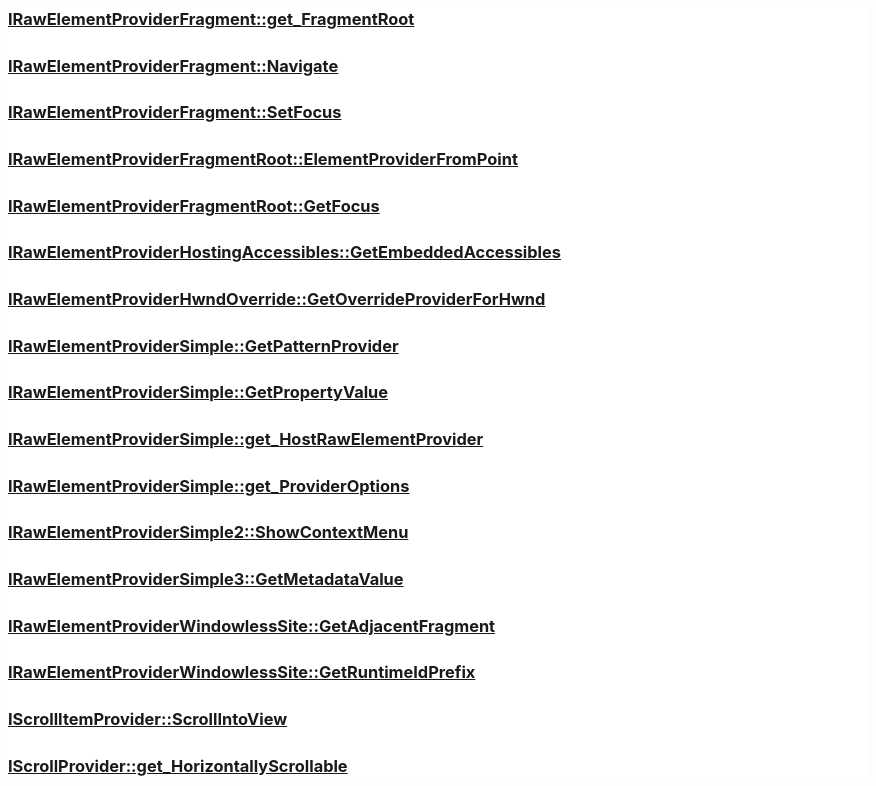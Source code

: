### [IRawElementProviderFragment::get_FragmentRoot](../uiautomationcore/nf-uiautomationcore-irawelementproviderfragment-get_fragmentroot.md)
### [IRawElementProviderFragment::Navigate](../uiautomationcore/nf-uiautomationcore-irawelementproviderfragment-navigate.md)
### [IRawElementProviderFragment::SetFocus](../uiautomationcore/nf-uiautomationcore-irawelementproviderfragment-setfocus.md)
### [IRawElementProviderFragmentRoot::ElementProviderFromPoint](../uiautomationcore/nf-uiautomationcore-irawelementproviderfragmentroot-elementproviderfrompoint.md)
### [IRawElementProviderFragmentRoot::GetFocus](../uiautomationcore/nf-uiautomationcore-irawelementproviderfragmentroot-getfocus.md)
### [IRawElementProviderHostingAccessibles::GetEmbeddedAccessibles](../uiautomationcore/nf-uiautomationcore-irawelementproviderhostingaccessibles-getembeddedaccessibles.md)
### [IRawElementProviderHwndOverride::GetOverrideProviderForHwnd](../uiautomationcore/nf-uiautomationcore-irawelementproviderhwndoverride-getoverrideproviderforhwnd.md)
### [IRawElementProviderSimple::GetPatternProvider](../uiautomationcore/nf-uiautomationcore-irawelementprovidersimple-getpatternprovider.md)
### [IRawElementProviderSimple::GetPropertyValue](../uiautomationcore/nf-uiautomationcore-irawelementprovidersimple-getpropertyvalue.md)
### [IRawElementProviderSimple::get_HostRawElementProvider](../uiautomationcore/nf-uiautomationcore-irawelementprovidersimple-get_hostrawelementprovider.md)
### [IRawElementProviderSimple::get_ProviderOptions](../uiautomationcore/nf-uiautomationcore-irawelementprovidersimple-get_provideroptions.md)
### [IRawElementProviderSimple2::ShowContextMenu](../uiautomationcore/nf-uiautomationcore-irawelementprovidersimple2-showcontextmenu.md)
### [IRawElementProviderSimple3::GetMetadataValue](../uiautomationcore/nf-uiautomationcore-irawelementprovidersimple3-getmetadatavalue.md)
### [IRawElementProviderWindowlessSite::GetAdjacentFragment](../uiautomationcore/nf-uiautomationcore-irawelementproviderwindowlesssite-getadjacentfragment.md)
### [IRawElementProviderWindowlessSite::GetRuntimeIdPrefix](../uiautomationcore/nf-uiautomationcore-irawelementproviderwindowlesssite-getruntimeidprefix.md)
### [IScrollItemProvider::ScrollIntoView](../uiautomationcore/nf-uiautomationcore-iscrollitemprovider-scrollintoview.md)
### [IScrollProvider::get_HorizontallyScrollable](../uiautomationcore/nf-uiautomationcore-iscrollprovider-get_horizontallyscrollable.md)